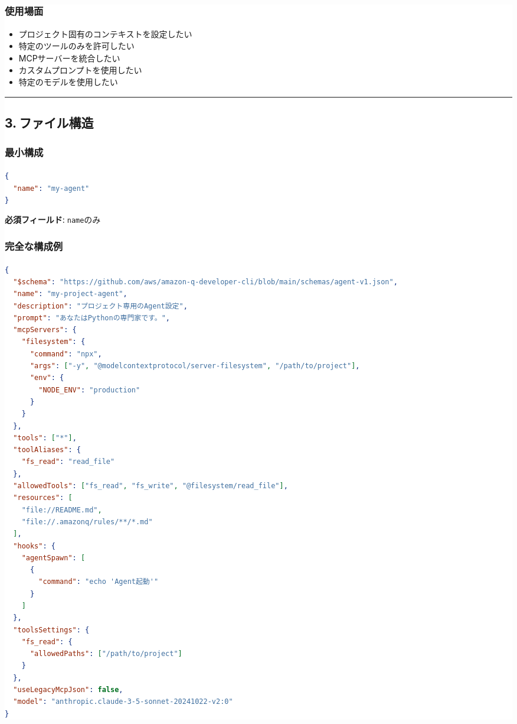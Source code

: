 ### 使用場面

- プロジェクト固有のコンテキストを設定したい
- 特定のツールのみを許可したい
- MCPサーバーを統合したい
- カスタムプロンプトを使用したい
- 特定のモデルを使用したい

---

## 3. ファイル構造

### 最小構成

```json
{
  "name": "my-agent"
}
```

**必須フィールド**: `name`のみ

### 完全な構成例

```json
{
  "$schema": "https://github.com/aws/amazon-q-developer-cli/blob/main/schemas/agent-v1.json",
  "name": "my-project-agent",
  "description": "プロジェクト専用のAgent設定",
  "prompt": "あなたはPythonの専門家です。",
  "mcpServers": {
    "filesystem": {
      "command": "npx",
      "args": ["-y", "@modelcontextprotocol/server-filesystem", "/path/to/project"],
      "env": {
        "NODE_ENV": "production"
      }
    }
  },
  "tools": ["*"],
  "toolAliases": {
    "fs_read": "read_file"
  },
  "allowedTools": ["fs_read", "fs_write", "@filesystem/read_file"],
  "resources": [
    "file://README.md",
    "file://.amazonq/rules/**/*.md"
  ],
  "hooks": {
    "agentSpawn": [
      {
        "command": "echo 'Agent起動'"
      }
    ]
  },
  "toolsSettings": {
    "fs_read": {
      "allowedPaths": ["/path/to/project"]
    }
  },
  "useLegacyMcpJson": false,
  "model": "anthropic.claude-3-5-sonnet-20241022-v2:0"
}
```

